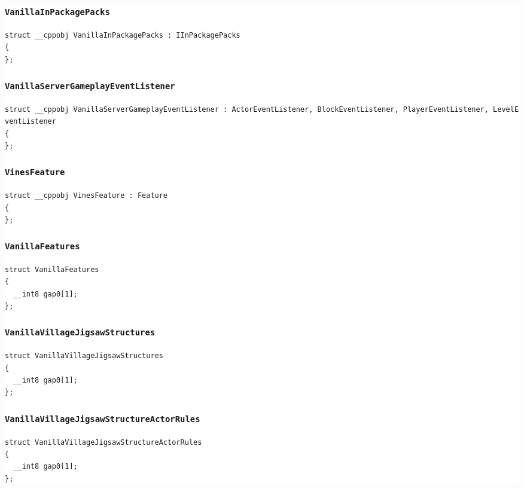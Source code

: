 ### `VanillaInPackagePacks`
```
struct __cppobj VanillaInPackagePacks : IInPackagePacks
{
};

```

### `VanillaServerGameplayEventListener`
```
struct __cppobj VanillaServerGameplayEventListener : ActorEventListener, BlockEventListener, PlayerEventListener, LevelEventListener
{
};

```

### `VinesFeature`
```
struct __cppobj VinesFeature : Feature
{
};

```

### `VanillaFeatures`
```
struct VanillaFeatures
{
  __int8 gap0[1];
};

```

### `VanillaVillageJigsawStructures`
```
struct VanillaVillageJigsawStructures
{
  __int8 gap0[1];
};

```

### `VanillaVillageJigsawStructureActorRules`
```
struct VanillaVillageJigsawStructureActorRules
{
  __int8 gap0[1];
};

```
